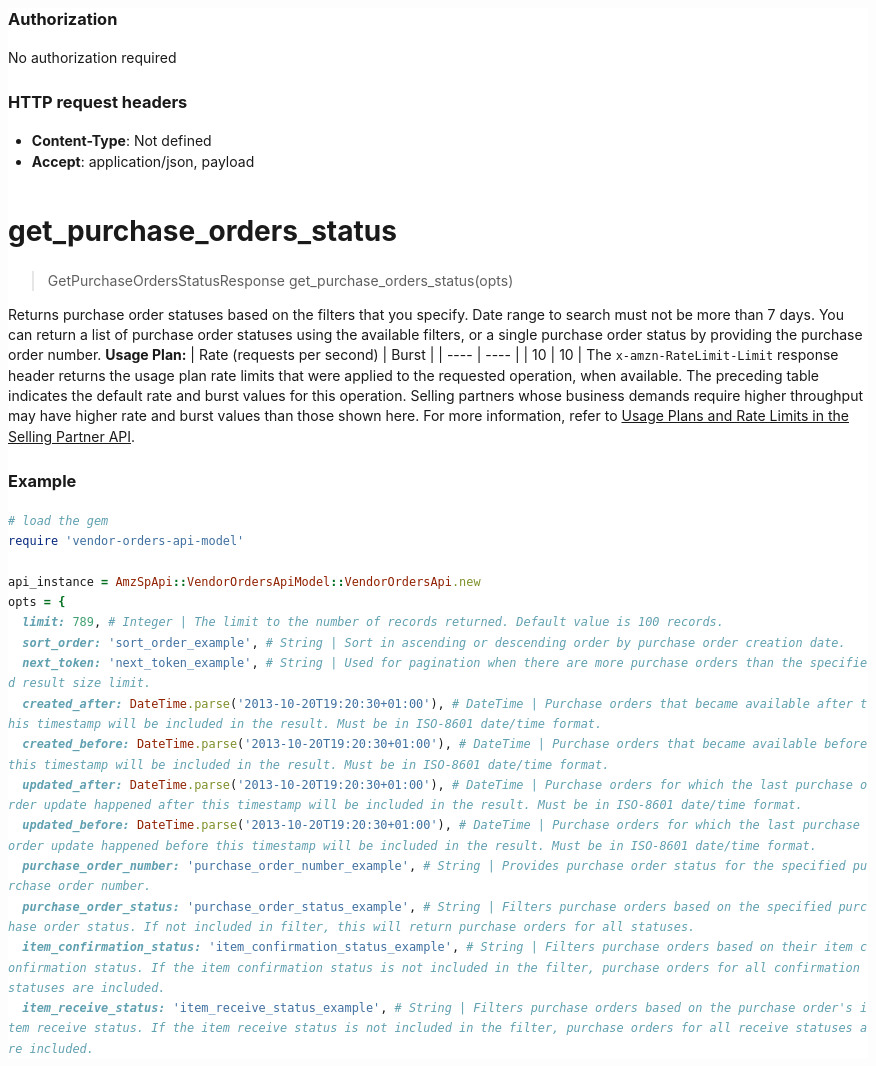 ### Authorization

No authorization required

### HTTP request headers

 - **Content-Type**: Not defined
 - **Accept**: application/json, payload



# **get_purchase_orders_status**
> GetPurchaseOrdersStatusResponse get_purchase_orders_status(opts)



Returns purchase order statuses based on the filters that you specify. Date range to search must not be more than 7 days. You can return a list of purchase order statuses using the available filters, or a single purchase order status by providing the purchase order number.  **Usage Plan:**  | Rate (requests per second) | Burst | | ---- | ---- | | 10 | 10 |  The `x-amzn-RateLimit-Limit` response header returns the usage plan rate limits that were applied to the requested operation, when available. The preceding table indicates the default rate and burst values for this operation. Selling partners whose business demands require higher throughput may have higher rate and burst values than those shown here. For more information, refer to [Usage Plans and Rate Limits in the Selling Partner API](https://developer-docs.amazon.com/sp-api/docs/usage-plans-and-rate-limits-in-the-sp-api).

### Example
```ruby
# load the gem
require 'vendor-orders-api-model'

api_instance = AmzSpApi::VendorOrdersApiModel::VendorOrdersApi.new
opts = { 
  limit: 789, # Integer | The limit to the number of records returned. Default value is 100 records.
  sort_order: 'sort_order_example', # String | Sort in ascending or descending order by purchase order creation date.
  next_token: 'next_token_example', # String | Used for pagination when there are more purchase orders than the specified result size limit.
  created_after: DateTime.parse('2013-10-20T19:20:30+01:00'), # DateTime | Purchase orders that became available after this timestamp will be included in the result. Must be in ISO-8601 date/time format.
  created_before: DateTime.parse('2013-10-20T19:20:30+01:00'), # DateTime | Purchase orders that became available before this timestamp will be included in the result. Must be in ISO-8601 date/time format.
  updated_after: DateTime.parse('2013-10-20T19:20:30+01:00'), # DateTime | Purchase orders for which the last purchase order update happened after this timestamp will be included in the result. Must be in ISO-8601 date/time format.
  updated_before: DateTime.parse('2013-10-20T19:20:30+01:00'), # DateTime | Purchase orders for which the last purchase order update happened before this timestamp will be included in the result. Must be in ISO-8601 date/time format.
  purchase_order_number: 'purchase_order_number_example', # String | Provides purchase order status for the specified purchase order number.
  purchase_order_status: 'purchase_order_status_example', # String | Filters purchase orders based on the specified purchase order status. If not included in filter, this will return purchase orders for all statuses.
  item_confirmation_status: 'item_confirmation_status_example', # String | Filters purchase orders based on their item confirmation status. If the item confirmation status is not included in the filter, purchase orders for all confirmation statuses are included.
  item_receive_status: 'item_receive_status_example', # String | Filters purchase orders based on the purchase order's item receive status. If the item receive status is not included in the filter, purchase orders for all receive statuses are included.
```
